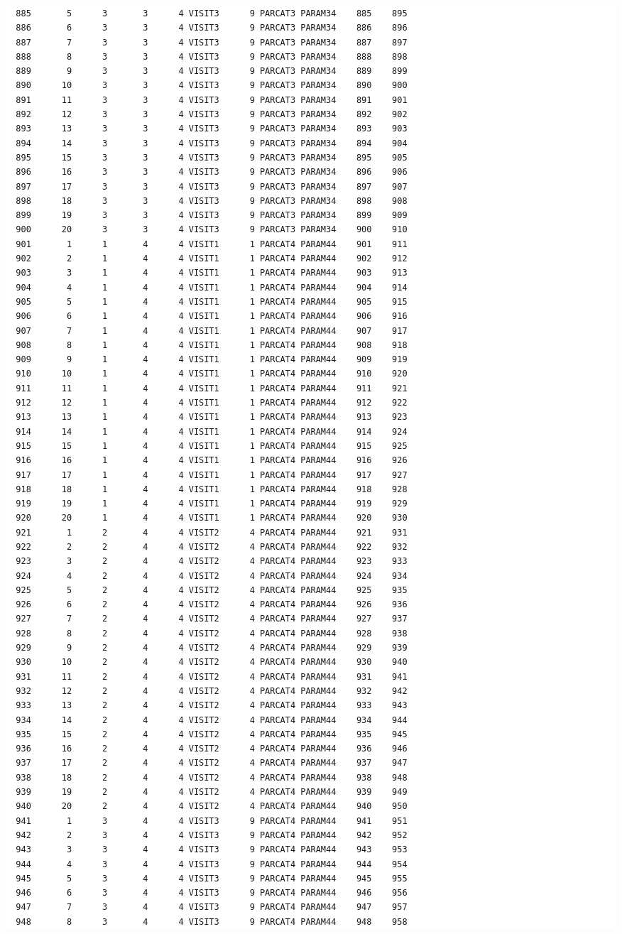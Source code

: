       885       5      3       3      4 VISIT3      9 PARCAT3 PARAM34    885    895
      886       6      3       3      4 VISIT3      9 PARCAT3 PARAM34    886    896
      887       7      3       3      4 VISIT3      9 PARCAT3 PARAM34    887    897
      888       8      3       3      4 VISIT3      9 PARCAT3 PARAM34    888    898
      889       9      3       3      4 VISIT3      9 PARCAT3 PARAM34    889    899
      890      10      3       3      4 VISIT3      9 PARCAT3 PARAM34    890    900
      891      11      3       3      4 VISIT3      9 PARCAT3 PARAM34    891    901
      892      12      3       3      4 VISIT3      9 PARCAT3 PARAM34    892    902
      893      13      3       3      4 VISIT3      9 PARCAT3 PARAM34    893    903
      894      14      3       3      4 VISIT3      9 PARCAT3 PARAM34    894    904
      895      15      3       3      4 VISIT3      9 PARCAT3 PARAM34    895    905
      896      16      3       3      4 VISIT3      9 PARCAT3 PARAM34    896    906
      897      17      3       3      4 VISIT3      9 PARCAT3 PARAM34    897    907
      898      18      3       3      4 VISIT3      9 PARCAT3 PARAM34    898    908
      899      19      3       3      4 VISIT3      9 PARCAT3 PARAM34    899    909
      900      20      3       3      4 VISIT3      9 PARCAT3 PARAM34    900    910
      901       1      1       4      4 VISIT1      1 PARCAT4 PARAM44    901    911
      902       2      1       4      4 VISIT1      1 PARCAT4 PARAM44    902    912
      903       3      1       4      4 VISIT1      1 PARCAT4 PARAM44    903    913
      904       4      1       4      4 VISIT1      1 PARCAT4 PARAM44    904    914
      905       5      1       4      4 VISIT1      1 PARCAT4 PARAM44    905    915
      906       6      1       4      4 VISIT1      1 PARCAT4 PARAM44    906    916
      907       7      1       4      4 VISIT1      1 PARCAT4 PARAM44    907    917
      908       8      1       4      4 VISIT1      1 PARCAT4 PARAM44    908    918
      909       9      1       4      4 VISIT1      1 PARCAT4 PARAM44    909    919
      910      10      1       4      4 VISIT1      1 PARCAT4 PARAM44    910    920
      911      11      1       4      4 VISIT1      1 PARCAT4 PARAM44    911    921
      912      12      1       4      4 VISIT1      1 PARCAT4 PARAM44    912    922
      913      13      1       4      4 VISIT1      1 PARCAT4 PARAM44    913    923
      914      14      1       4      4 VISIT1      1 PARCAT4 PARAM44    914    924
      915      15      1       4      4 VISIT1      1 PARCAT4 PARAM44    915    925
      916      16      1       4      4 VISIT1      1 PARCAT4 PARAM44    916    926
      917      17      1       4      4 VISIT1      1 PARCAT4 PARAM44    917    927
      918      18      1       4      4 VISIT1      1 PARCAT4 PARAM44    918    928
      919      19      1       4      4 VISIT1      1 PARCAT4 PARAM44    919    929
      920      20      1       4      4 VISIT1      1 PARCAT4 PARAM44    920    930
      921       1      2       4      4 VISIT2      4 PARCAT4 PARAM44    921    931
      922       2      2       4      4 VISIT2      4 PARCAT4 PARAM44    922    932
      923       3      2       4      4 VISIT2      4 PARCAT4 PARAM44    923    933
      924       4      2       4      4 VISIT2      4 PARCAT4 PARAM44    924    934
      925       5      2       4      4 VISIT2      4 PARCAT4 PARAM44    925    935
      926       6      2       4      4 VISIT2      4 PARCAT4 PARAM44    926    936
      927       7      2       4      4 VISIT2      4 PARCAT4 PARAM44    927    937
      928       8      2       4      4 VISIT2      4 PARCAT4 PARAM44    928    938
      929       9      2       4      4 VISIT2      4 PARCAT4 PARAM44    929    939
      930      10      2       4      4 VISIT2      4 PARCAT4 PARAM44    930    940
      931      11      2       4      4 VISIT2      4 PARCAT4 PARAM44    931    941
      932      12      2       4      4 VISIT2      4 PARCAT4 PARAM44    932    942
      933      13      2       4      4 VISIT2      4 PARCAT4 PARAM44    933    943
      934      14      2       4      4 VISIT2      4 PARCAT4 PARAM44    934    944
      935      15      2       4      4 VISIT2      4 PARCAT4 PARAM44    935    945
      936      16      2       4      4 VISIT2      4 PARCAT4 PARAM44    936    946
      937      17      2       4      4 VISIT2      4 PARCAT4 PARAM44    937    947
      938      18      2       4      4 VISIT2      4 PARCAT4 PARAM44    938    948
      939      19      2       4      4 VISIT2      4 PARCAT4 PARAM44    939    949
      940      20      2       4      4 VISIT2      4 PARCAT4 PARAM44    940    950
      941       1      3       4      4 VISIT3      9 PARCAT4 PARAM44    941    951
      942       2      3       4      4 VISIT3      9 PARCAT4 PARAM44    942    952
      943       3      3       4      4 VISIT3      9 PARCAT4 PARAM44    943    953
      944       4      3       4      4 VISIT3      9 PARCAT4 PARAM44    944    954
      945       5      3       4      4 VISIT3      9 PARCAT4 PARAM44    945    955
      946       6      3       4      4 VISIT3      9 PARCAT4 PARAM44    946    956
      947       7      3       4      4 VISIT3      9 PARCAT4 PARAM44    947    957
      948       8      3       4      4 VISIT3      9 PARCAT4 PARAM44    948    958